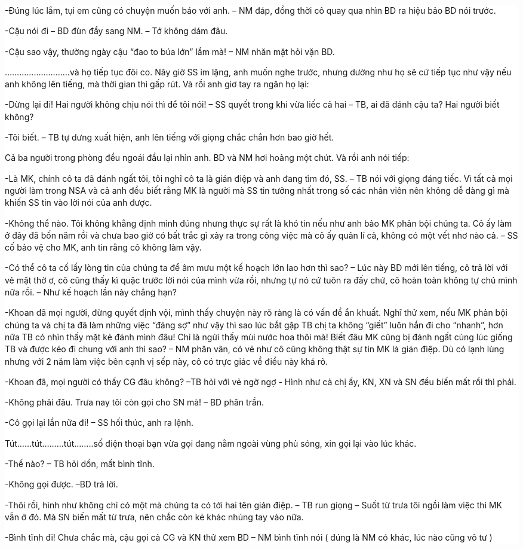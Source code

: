 -Đúng lúc lắm, tụi em cũng có chuyện muốn báo với anh. – NM đáp, đồng thời cô quay qua nhìn BD ra hiệu bảo BD nói trước.

-Cậu nói đi – BD đùn đẩy sang NM. – Tớ không dám đâu.

-Cậu sao vậy, thường ngày cậu “đao to búa lớn” lắm mà! – NM nhăn mặt hỏi vặn BD.

………………………và họ tiếp tục đôi co. Nãy giờ SS im lặng, anh muốn nghe trước, nhưng dường như họ sẽ cứ tiếp tục như vậy nếu anh không lên tiếng, mà thời gian thì gấp rút. Và rồi anh giơ tay ra ngăn họ lại:

-Dừng lại đi! Hai người không chịu nói thì để tôi nói! – SS quyết trong khi vừa liếc cả hai – TB, ai đã đánh cậu ta? Hai người biết không?

-Tôi biết. – TB tự dưng xuất hiện, anh lên tiếng với giọng chắc chắn hơn bao giờ hết.

Cả ba người trong phòng đều ngoái đầu lại nhìn anh. BD và NM hơi hoảng một chút. Và rồi anh nói tiếp:

-Là MK, chính cô ta đã đánh ngất tôi, tôi nghĩ cô ta là gián điệp và anh đang tìm đó, SS. – TB nói với giọng đáng tiếc. Vì tất cả mọi người làm trong NSA và cả anh đều biết rằng MK là người mà SS tin tưởng nhất trong số các nhân viên nên không dễ dàng gì mà khiến SS tin vào lời nói của anh được.

-Không thể nào. Tôi không khẳng định mình đúng nhưng thực sự rất là khó tin nếu như anh bảo MK phản bội chúng ta. Cô ấy làm ở đây đã bốn năm rồi và chưa bao giờ có bất trắc gì xảy ra trong công việc mà cô ấy quản lí cả, không có một vết nhơ nào cả. – SS cố bảo vệ cho MK, anh tin rằng cô không làm vậy.

-Có thể cô ta cố lấy lòng tin của chúng ta để âm mưu một kế hoạch lớn lao hơn thì sao? – Lúc này BD mới lên tiếng, cô trả lời với vẻ mặt thờ ơ, cô cũng thấy kì quặc trước lời nói của mình vừa rồi, nhưng tự nó cứ tuôn ra đấy chứ, cô hoàn toàn không tự chủ mình nữa rồi. – Như kế hoạch lần này chẳng hạn?

-Khoan đã mọi người, đừng quyết định vội, mình thấy chuyện này rõ ràng là có vấn đề ẩn khuất. Nghĩ thử xem, nếu MK phản bội chúng ta và chị ta đã làm những việc “đáng sợ” như vậy thì sao lúc bắt gặp TB chị ta không “giết” luôn hắn đi cho “nhanh”, hơn nữa TB có nhìn thấy mặt kẻ đánh mình đâu! Chỉ là ngửi thấy mùi nước hoa thôi mà! Biết đâu MK cũng bị đánh ngất cùng lúc giống TB và được kéo đi chung với anh thì sao? – NM phân vân, có vẻ như cô cũng không thật sự tin MK là gián điệp. Dù có lạnh lùng nhưng với 2 năm làm việc bên cạnh vị sếp này, cô có trực giác về điều này khá rõ.

-Khoan đã, mọi người có thấy CG đâu không? –TB hỏi với vẻ ngờ ngợ - Hình như cả chị ấy, KN, XN và SN đều biến mất rồi thì phải.

-Không phải đâu. Trưa nay tôi còn gọi cho SN mà! – BD phân trần.

-Cô gọi lại lần nữa đi! – SS hối thúc, anh ra lệnh.

Tút……tút………tút……..số điện thoại bạn vừa gọi đang nằm ngoài vùng phủ sóng, xin gọi lại vào lúc khác.

-Thế nào? – TB hỏi dồn, mất bình tĩnh.

-Không gọi được. –BD trả lời.

-Thôi rồi, hình như không chỉ có một mà chúng ta có tới hai tên gián điệp. – TB run giọng – Suốt từ trưa tôi ngồi làm việc thì MK vẫn ở đó. Mà SN biến mất từ trưa, nên chắc còn kẻ khác nhúng tay vào nữa.

-Bình tĩnh đi! Chưa chắc mà, cậu gọi cả CG và KN thử xem BD – NM bình tĩnh nói ( đúng là NM có khác, lúc nào cũng vô tư )
